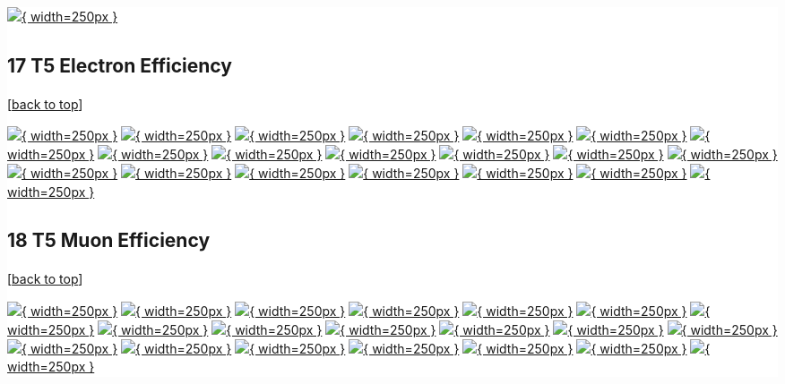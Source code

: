 [![](../mtv/var/T5_base_0_1_eff_dzcoarsezoom.png){ width=250px }](T5_base_0_1_eff_dzcoarsezoom.html)


## <a name="17"></a> 17 T5 Electron Efficiency

 [[back to top](#top)]

[![](../mtv/var/T5_base_11_1_eff_pt.png){ width=250px }](T5_base_11_1_eff_pt.html)
[![](../mtv/var/T5_base_11_1_eff_ptzoom.png){ width=250px }](T5_base_11_1_eff_ptzoom.html)
[![](../mtv/var/T5_base_11_1_eff_ptlow.png){ width=250px }](T5_base_11_1_eff_ptlow.html)
[![](../mtv/var/T5_base_11_1_eff_ptlowzoom.png){ width=250px }](T5_base_11_1_eff_ptlowzoom.html)
[![](../mtv/var/T5_base_11_1_eff_ptmtv.png){ width=250px }](T5_base_11_1_eff_ptmtv.html)
[![](../mtv/var/T5_base_11_1_eff_ptmtvzoom.png){ width=250px }](T5_base_11_1_eff_ptmtvzoom.html)
[![](../mtv/var/T5_base_11_1_eff_eta.png){ width=250px }](T5_base_11_1_eff_eta.html)
[![](../mtv/var/T5_base_11_1_eff_etazoom.png){ width=250px }](T5_base_11_1_eff_etazoom.html)
[![](../mtv/var/T5_base_11_1_eff_etacoarse.png){ width=250px }](T5_base_11_1_eff_etacoarse.html)
[![](../mtv/var/T5_base_11_1_eff_etacoarsezoom.png){ width=250px }](T5_base_11_1_eff_etacoarsezoom.html)
[![](../mtv/var/T5_base_11_1_eff_phi.png){ width=250px }](T5_base_11_1_eff_phi.html)
[![](../mtv/var/T5_base_11_1_eff_phizoom.png){ width=250px }](T5_base_11_1_eff_phizoom.html)
[![](../mtv/var/T5_base_11_1_eff_phicoarse.png){ width=250px }](T5_base_11_1_eff_phicoarse.html)
[![](../mtv/var/T5_base_11_1_eff_phicoarsezoom.png){ width=250px }](T5_base_11_1_eff_phicoarsezoom.html)
[![](../mtv/var/T5_base_11_1_eff_dxy.png){ width=250px }](T5_base_11_1_eff_dxy.html)
[![](../mtv/var/T5_base_11_1_eff_dxycoarse.png){ width=250px }](T5_base_11_1_eff_dxycoarse.html)
[![](../mtv/var/T5_base_11_1_eff_dxycoarsezoom.png){ width=250px }](T5_base_11_1_eff_dxycoarsezoom.html)
[![](../mtv/var/T5_base_11_1_eff_dz.png){ width=250px }](T5_base_11_1_eff_dz.html)
[![](../mtv/var/T5_base_11_1_eff_dzcoarse.png){ width=250px }](T5_base_11_1_eff_dzcoarse.html)
[![](../mtv/var/T5_base_11_1_eff_dzcoarsezoom.png){ width=250px }](T5_base_11_1_eff_dzcoarsezoom.html)


## <a name="18"></a> 18 T5 Muon Efficiency

 [[back to top](#top)]

[![](../mtv/var/T5_base_13_1_eff_pt.png){ width=250px }](T5_base_13_1_eff_pt.html)
[![](../mtv/var/T5_base_13_1_eff_ptzoom.png){ width=250px }](T5_base_13_1_eff_ptzoom.html)
[![](../mtv/var/T5_base_13_1_eff_ptlow.png){ width=250px }](T5_base_13_1_eff_ptlow.html)
[![](../mtv/var/T5_base_13_1_eff_ptlowzoom.png){ width=250px }](T5_base_13_1_eff_ptlowzoom.html)
[![](../mtv/var/T5_base_13_1_eff_ptmtv.png){ width=250px }](T5_base_13_1_eff_ptmtv.html)
[![](../mtv/var/T5_base_13_1_eff_ptmtvzoom.png){ width=250px }](T5_base_13_1_eff_ptmtvzoom.html)
[![](../mtv/var/T5_base_13_1_eff_eta.png){ width=250px }](T5_base_13_1_eff_eta.html)
[![](../mtv/var/T5_base_13_1_eff_etazoom.png){ width=250px }](T5_base_13_1_eff_etazoom.html)
[![](../mtv/var/T5_base_13_1_eff_etacoarse.png){ width=250px }](T5_base_13_1_eff_etacoarse.html)
[![](../mtv/var/T5_base_13_1_eff_etacoarsezoom.png){ width=250px }](T5_base_13_1_eff_etacoarsezoom.html)
[![](../mtv/var/T5_base_13_1_eff_phi.png){ width=250px }](T5_base_13_1_eff_phi.html)
[![](../mtv/var/T5_base_13_1_eff_phizoom.png){ width=250px }](T5_base_13_1_eff_phizoom.html)
[![](../mtv/var/T5_base_13_1_eff_phicoarse.png){ width=250px }](T5_base_13_1_eff_phicoarse.html)
[![](../mtv/var/T5_base_13_1_eff_phicoarsezoom.png){ width=250px }](T5_base_13_1_eff_phicoarsezoom.html)
[![](../mtv/var/T5_base_13_1_eff_dxy.png){ width=250px }](T5_base_13_1_eff_dxy.html)
[![](../mtv/var/T5_base_13_1_eff_dxycoarse.png){ width=250px }](T5_base_13_1_eff_dxycoarse.html)
[![](../mtv/var/T5_base_13_1_eff_dxycoarsezoom.png){ width=250px }](T5_base_13_1_eff_dxycoarsezoom.html)
[![](../mtv/var/T5_base_13_1_eff_dz.png){ width=250px }](T5_base_13_1_eff_dz.html)
[![](../mtv/var/T5_base_13_1_eff_dzcoarse.png){ width=250px }](T5_base_13_1_eff_dzcoarse.html)
[![](../mtv/var/T5_base_13_1_eff_dzcoarsezoom.png){ width=250px }](T5_base_13_1_eff_dzcoarsezoom.html)
